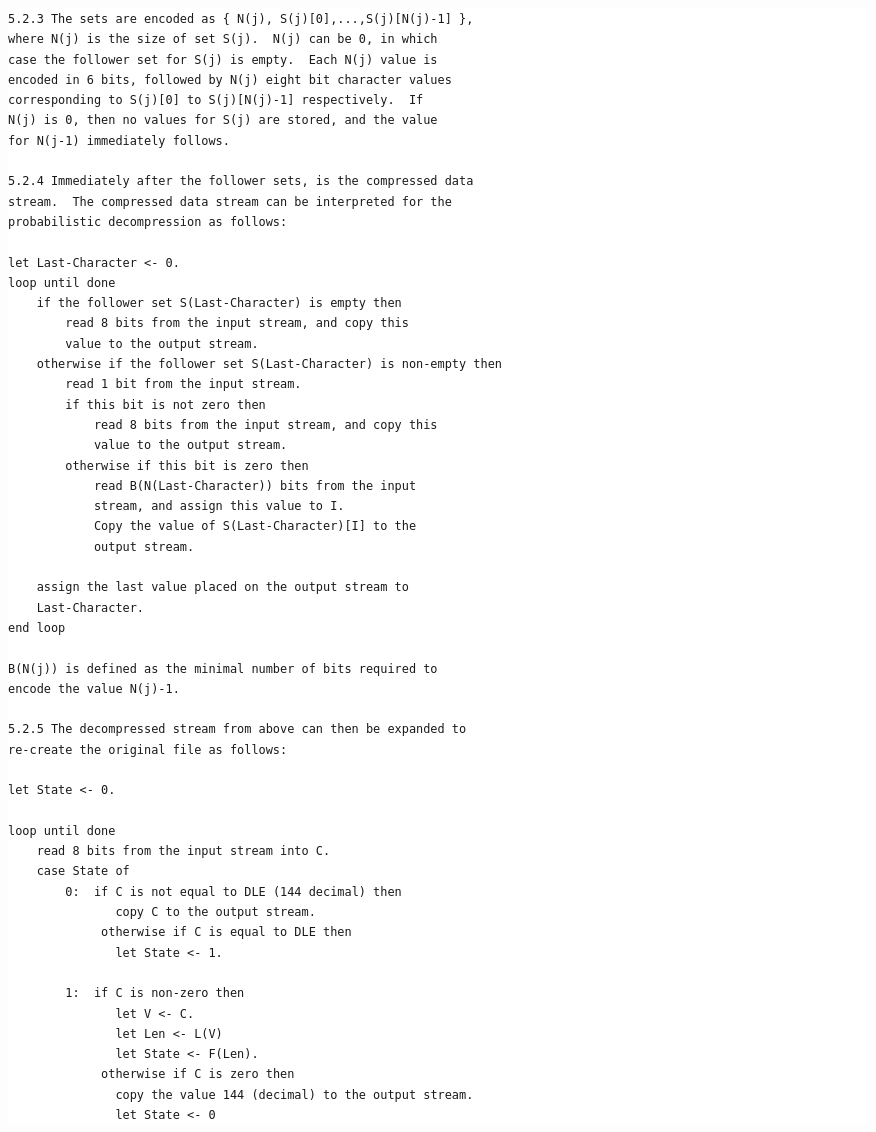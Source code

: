     5.2.3 The sets are encoded as { N(j), S(j)[0],...,S(j)[N(j)-1] },
    where N(j) is the size of set S(j).  N(j) can be 0, in which
    case the follower set for S(j) is empty.  Each N(j) value is
    encoded in 6 bits, followed by N(j) eight bit character values
    corresponding to S(j)[0] to S(j)[N(j)-1] respectively.  If
    N(j) is 0, then no values for S(j) are stored, and the value
    for N(j-1) immediately follows.

    5.2.4 Immediately after the follower sets, is the compressed data
    stream.  The compressed data stream can be interpreted for the
    probabilistic decompression as follows:

    let Last-Character <- 0.
    loop until done
        if the follower set S(Last-Character) is empty then
            read 8 bits from the input stream, and copy this
            value to the output stream.
        otherwise if the follower set S(Last-Character) is non-empty then
            read 1 bit from the input stream.
            if this bit is not zero then
                read 8 bits from the input stream, and copy this
                value to the output stream.
            otherwise if this bit is zero then
                read B(N(Last-Character)) bits from the input
                stream, and assign this value to I.
                Copy the value of S(Last-Character)[I] to the
                output stream.

        assign the last value placed on the output stream to
        Last-Character.
    end loop

    B(N(j)) is defined as the minimal number of bits required to
    encode the value N(j)-1.

    5.2.5 The decompressed stream from above can then be expanded to
    re-create the original file as follows:

    let State <- 0.

    loop until done
        read 8 bits from the input stream into C.
        case State of
            0:  if C is not equal to DLE (144 decimal) then
                   copy C to the output stream.
                 otherwise if C is equal to DLE then
                   let State <- 1.

            1:  if C is non-zero then
                   let V <- C.
                   let Len <- L(V)
                   let State <- F(Len).
                 otherwise if C is zero then
                   copy the value 144 (decimal) to the output stream.
                   let State <- 0
